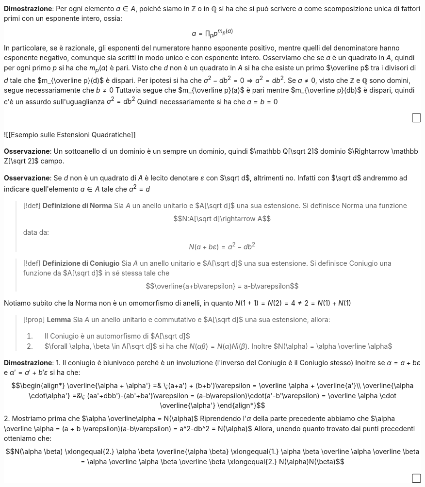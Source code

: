 **Dimostrazione**:
Per ogni elemento $a \in A$, poiché siamo in $\mathbb Z$ o in $\mathbb Q$ si ha che si può scrivere $a$ come scomposizione unica di fattori primi con un esponente intero, ossia: $$a = \prod _{p} p^{m_p(a)}$$
In particolare, se è razionale, gli esponenti del numeratore hanno esponente positivo, mentre quelli del denominatore hanno esponente negativo, comunque sia scritti in modo unico e con esponente intero.
Osserviamo che se $a$ è un quadrato in $A$, quindi per ogni primo $p$ si ha che $m_p(a)$ è pari.
Visto che $d$ non è un quadrato in $A$ si ha che esiste un primo $\overline p$ tra i divisori di $d$ tale che $m_{\overline p}(d)$ è dispari.
Per ipotesi si ha che $a^2 - db^2 = 0 \Rightarrow a^2 = db^2$.
Se $a≠0$, visto che $\mathbb Z$ e $\mathbb Q$ sono domini, segue necessariamente che $b≠0$
Tuttavia segue che $m_{\overline p}(a)$ è pari mentre $m_{\overline p}(db)$ è dispari, quindi c'è un assurdo sull'uguaglianza $a^2 = db^2$
Quindi necessariamente si ha che $a = b = 0$
<p style="text-align:right;">⃞</p>

![[Esempio sulle Estensioni Quadratiche]]

**Osservazione**: Un sottoanello di un dominio è un sempre un dominio, quindi $\mathbb Q[\sqrt 2]$ dominio $\Rightarrow \mathbb Z[\sqrt 2]$ campo.

**Osservazione**: Se $d$ non è un quadrato di $A$ è lecito denotare $\varepsilon$ con $\sqrt d$, altrimenti no. Infatti con $\sqrt d$ andremmo ad indicare quell'elemento $a \in A$ tale che $a^2 = d$

>[!def] **Definizione di Norma**
>Sia $A$ un anello unitario e $A[\sqrt d]$ una sua estensione. Si definisce Norma una funzione $$N:A[\sqrt d]\rightarrow A$$ data da: $$N(a + b\varepsilon) = a^2-db^2$$

>[!def] **Definizione di Coniugio**
>Sia $A$ un anello unitario e $A[\sqrt d]$ una sua estensione. Si definisce Coniugio una funzione da $A[\sqrt d]$ in sé stessa tale che $$\overline{a+b\varepsilon} = a-b\varepsilon$$ 

Notiamo subito che la Norma non è un omomorfismo di anelli, in quanto $N(1+1) = N(2) = 4≠2 = N(1)+N(1)$

>[!prop] **Lemma**
>Sia $A$ un anello unitario  e commutativo e $A[\sqrt d]$ una sua estensione, allora:
>	1. $\quad$ Il Coniugio è un automorfismo di $A[\sqrt d]$
>	2. $\quad$ $\forall \alpha, \beta \in A[\sqrt d]$ si ha che $N(\alpha \beta) = N(\alpha) Nì(\beta)$. Inoltre $N(\alpha) = \alpha \overline \alpha$


**Dimostrazione**:
	1. Il coniugio è biunivoco perché è un involuzione (l'inverso del Coniugio è il Coniugio stesso)
	Inoltre se $\alpha = a+b\varepsilon$ e $\alpha' = a' +b'\varepsilon$ si ha che: 
	$$\begin{align*}
	\overline{\alpha + \alpha'} =& \;(a+a') + (b+b')\varepsilon = \overline \alpha + \overline{a'}\\ 
	\overline{\alpha \cdot\alpha'} =&\; (aa'+dbb')-(ab'+ba')\varepsilon = (a-b\varepsilon)\cdot(a'-b'\varepsilon) = \overline \alpha \cdot \overline{\alpha'}
	\end{align*}$$
	2. Mostriamo prima che $\alpha \overline\alpha = N(\alpha)$
Riprendendo l'$\alpha$ della parte precedente abbiamo che $\alpha \overline \alpha = (a + b \varepsilon)(a-b\varepsilon) = a^2-db^2 = N(\alpha)$
Allora, unendo quanto trovato dai punti precedenti otteniamo che: $$N(\alpha \beta) \xlongequal{2.} \alpha \beta \overline{\alpha \beta} \xlongequal{1.} \alpha \beta \overline \alpha \overline \beta = \alpha \overline \alpha \beta \overline \beta \xlongequal{2.} N(\alpha)N(\beta)$$
<p style="text-align:right;">⃞</p>
